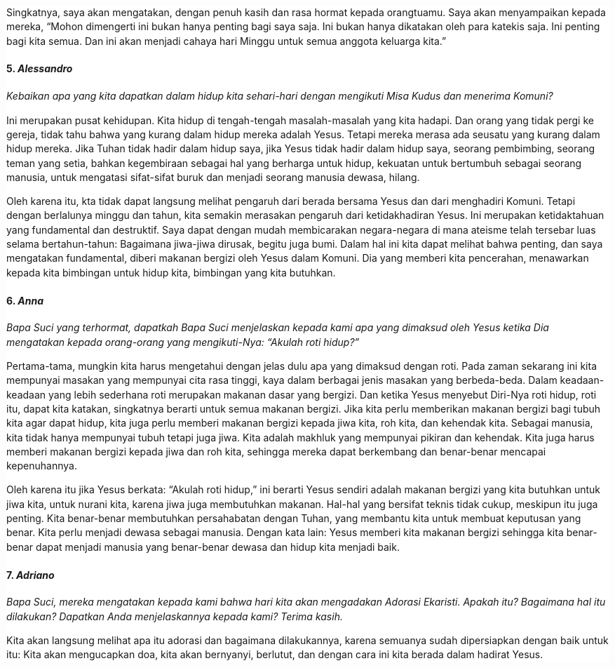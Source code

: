 Singkatnya, saya akan mengatakan, dengan penuh kasih dan rasa hormat kepada orangtuamu. Saya akan menyampaikan kepada mereka, “Mohon dimengerti ini bukan hanya penting bagi saya saja. Ini bukan hanya dikatakan oleh para katekis saja. Ini penting bagi kita semua. Dan ini akan menjadi cahaya hari Minggu untuk semua anggota keluarga kita.”


#### 5. _Alessandro_
_Kebaikan apa yang kita dapatkan dalam hidup kita sehari-hari dengan mengikuti Misa Kudus dan menerima Komuni?_

Ini merupakan pusat kehidupan. Kita hidup di tengah-tengah masalah-masalah yang kita hadapi. Dan orang yang tidak pergi ke gereja, tidak tahu bahwa yang kurang dalam hidup mereka adalah Yesus. Tetapi mereka merasa ada seusatu yang kurang dalam hidup mereka. Jika Tuhan tidak hadir dalam hidup saya, jika Yesus tidak hadir dalam hidup saya, seorang pembimbing, seorang teman yang setia, bahkan kegembiraan sebagai hal yang berharga untuk hidup, kekuatan untuk bertumbuh sebagai seorang manusia, untuk mengatasi sifat-sifat buruk dan menjadi seorang manusia dewasa, hilang.

Oleh karena itu, kta tidak dapat langsung melihat pengaruh dari berada bersama Yesus dan dari menghadiri Komuni. Tetapi dengan berlalunya minggu dan tahun, kita semakin merasakan pengaruh dari ketidakhadiran Yesus. Ini merupakan ketidaktahuan yang fundamental dan destruktif. Saya dapat dengan mudah membicarakan negara-negara di mana ateisme telah tersebar luas selama bertahun-tahun: Bagaimana jiwa-jiwa dirusak, begitu juga bumi. Dalam hal ini kita dapat melihat bahwa penting, dan saya mengatakan fundamental, diberi makanan bergizi oleh Yesus dalam Komuni. Dia yang memberi kita pencerahan, menawarkan kepada kita bimbingan untuk hidup kita, bimbingan yang kita butuhkan.


#### 6. _Anna_
_Bapa Suci yang terhormat, dapatkah Bapa Suci menjelaskan kepada kami apa yang dimaksud oleh Yesus ketika Dia mengatakan kepada orang-orang yang mengikuti-Nya: “Akulah roti hidup?”_

Pertama-tama, mungkin kita harus mengetahui dengan jelas dulu apa yang dimaksud dengan roti. Pada zaman sekarang ini kita mempunyai masakan yang mempunyai cita rasa tinggi, kaya dalam berbagai jenis masakan yang berbeda-beda. Dalam keadaan-keadaan yang lebih sederhana roti merupakan makanan dasar yang bergizi. Dan ketika Yesus menyebut Diri-Nya roti hidup, roti itu, dapat kita katakan, singkatnya berarti untuk semua makanan bergizi. Jika kita perlu memberikan makanan bergizi bagi tubuh kita agar dapat hidup, kita juga perlu memberi makanan bergizi kepada jiwa kita, roh kita, dan kehendak kita. Sebagai manusia, kita tidak hanya mempunyai tubuh tetapi juga jiwa. Kita adalah makhluk yang mempunyai pikiran dan kehendak. Kita juga harus memberi makanan bergizi kepada jiwa dan roh kita, sehingga mereka dapat berkembang dan benar-benar mencapai kepenuhannya.

Oleh karena itu jika Yesus berkata: “Akulah roti hidup,” ini berarti Yesus sendiri adalah makanan bergizi yang kita butuhkan untuk jiwa kita, untuk nurani kita, karena jiwa juga membutuhkan makanan. Hal-hal yang bersifat teknis tidak cukup, meskipun itu juga penting. Kita benar-benar membutuhkan persahabatan dengan Tuhan, yang membantu kita untuk membuat keputusan yang benar. Kita perlu menjadi dewasa sebagai manusia. Dengan kata lain: Yesus memberi kita makanan bergizi sehingga kita benar-benar dapat menjadi manusia yang benar-benar dewasa dan hidup kita menjadi baik.


#### 7. _Adriano_
_Bapa Suci, mereka mengatakan kepada kami bahwa hari kita akan mengadakan Adorasi Ekaristi. Apakah itu? Bagaimana hal itu dilakukan? Dapatkan Anda menjelaskannya kepada kami? Terima kasih._

Kita akan langsung melihat apa itu adorasi dan bagaimana dilakukannya, karena semuanya sudah dipersiapkan dengan baik untuk itu: Kita akan mengucapkan doa, kita akan bernyanyi, berlutut, dan dengan cara ini kita berada dalam hadirat Yesus.
